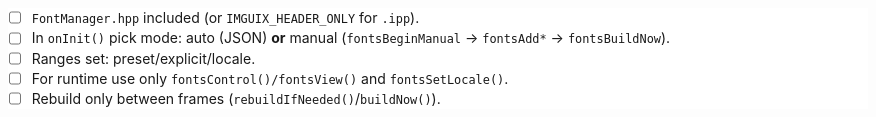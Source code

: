 * [ ] `FontManager.hpp` included (or `IMGUIX_HEADER_ONLY` for `.ipp`).
* [ ] In `onInit()` pick mode: auto (JSON) **or** manual (`fontsBeginManual` → `fontsAdd*` → `fontsBuildNow`).
* [ ] Ranges set: preset/explicit/locale.
* [ ] For runtime use only `fontsControl()/fontsView()` and `fontsSetLocale()`.
* [ ] Rebuild only between frames (`rebuildIfNeeded()`/`buildNow()`).
